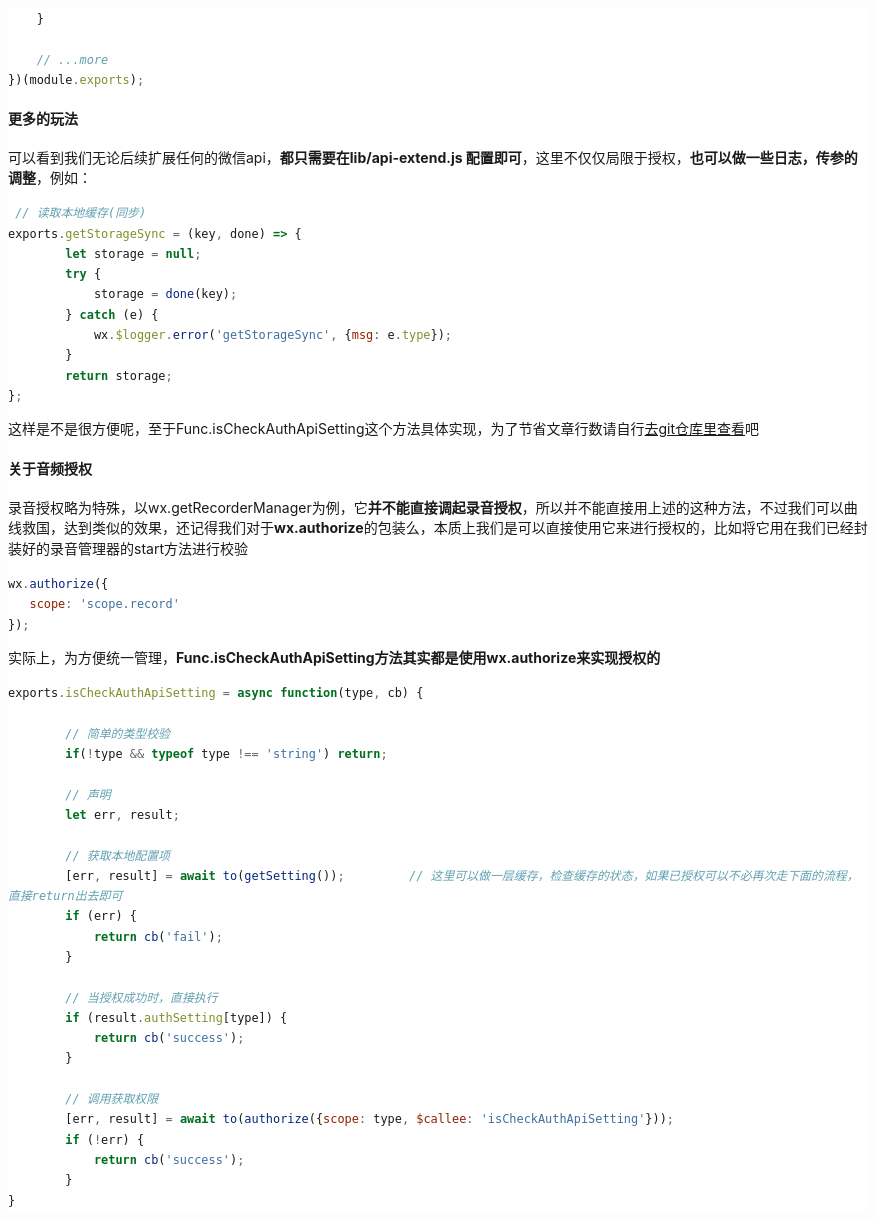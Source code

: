 ```javascript
    }

    // ...more
})(module.exports);
```

<a name="dm0Vc"></a>
#### 更多的玩法
可以看到我们无论后续扩展任何的微信api，**都只需要在lib/api-extend.js 配置即可**，这里不仅仅局限于授权，**也可以做一些日志，传参的调整**，例如：

```javascript
 // 读取本地缓存(同步)
exports.getStorageSync = (key, done) => {
        let storage = null;
        try {
            storage = done(key);
        } catch (e) {
            wx.$logger.error('getStorageSync', {msg: e.type});
        }
        return storage;
};
```

这样是不是很方便呢，至于Func.isCheckAuthApiSetting这个方法具体实现，为了节省文章行数请自行[去git仓库里查看](https://github.com/jinxuanzheng01/weapp-auth-demo)吧

<a name="QiiFb"></a>
#### 关于音频授权
录音授权略为特殊，以wx.getRecorderManager为例，它**并不能直接调起录音授权**，所以并不能直接用上述的这种方法，不过我们可以曲线救国，达到类似的效果，还记得我们对于**wx.authorize**的包装么，本质上我们是可以直接使用它来进行授权的，比如将它用在我们已经封装好的录音管理器的start方法进行校验

```javascript
wx.authorize({
   scope: 'scope.record'
});
```

实际上，为方便统一管理，**Func.isCheckAuthApiSetting方法其实都是使用wx.authorize来实现授权的**

```javascript
exports.isCheckAuthApiSetting = async function(type, cb) {

        // 简单的类型校验
        if(!type && typeof type !== 'string') return;

        // 声明
        let err, result;

        // 获取本地配置项
        [err, result] = await to(getSetting());         // 这里可以做一层缓存，检查缓存的状态，如果已授权可以不必再次走下面的流程，直接return出去即可
        if (err) {
            return cb('fail');													
        }

        // 当授权成功时，直接执行
        if (result.authSetting[type]) {
            return cb('success');
        }

        // 调用获取权限
        [err, result] = await to(authorize({scope: type, $callee: 'isCheckAuthApiSetting'}));
        if (!err) {
            return cb('success');
        }
}
```